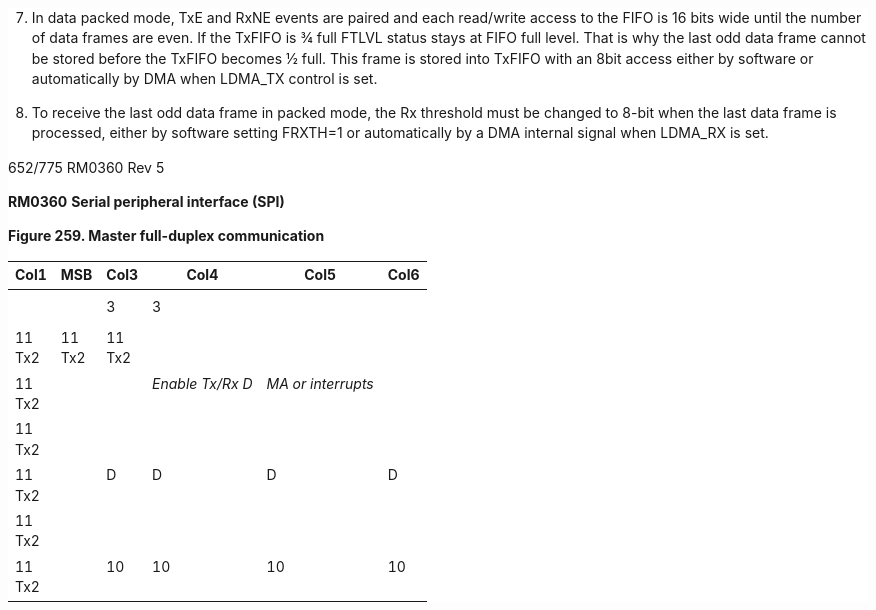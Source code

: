 
7. In data packed mode, TxE and RxNE events are paired and each read/write access to
the FIFO is 16 bits wide until the number of data frames are even. If the TxFIFO is ¾
full FTLVL status stays at FIFO full level. That is why the last odd data frame cannot be
stored before the TxFIFO becomes ½ full. This frame is stored into TxFIFO with an 8bit access either by software or automatically by DMA when LDMA_TX control is set.


8. To receive the last odd data frame in packed mode, the Rx threshold must be changed
to 8-bit when the last data frame is processed, either by software setting FRXTH=1 or
automatically by a DMA internal signal when LDMA_RX is set.


652/775 RM0360 Rev 5


**RM0360** **Serial peripheral interface (SPI)**


**Figure 259. Master full-duplex communication**




























|Col1|MSB|Col3|Col4|Col5|Col6|
|---|---|---|---|---|---|
|||||||
|||3|3|||
|||||||
|11<br>Tx2|11<br>Tx2|11<br>Tx2||||
|11<br>Tx2|||_Enable Tx/Rx D_|_MA or interrupts_||
|11<br>Tx2||||||
|11<br>Tx2||D|D|D|D|
|11<br>Tx2||||||
|11<br>Tx2||10|10|10|10|



